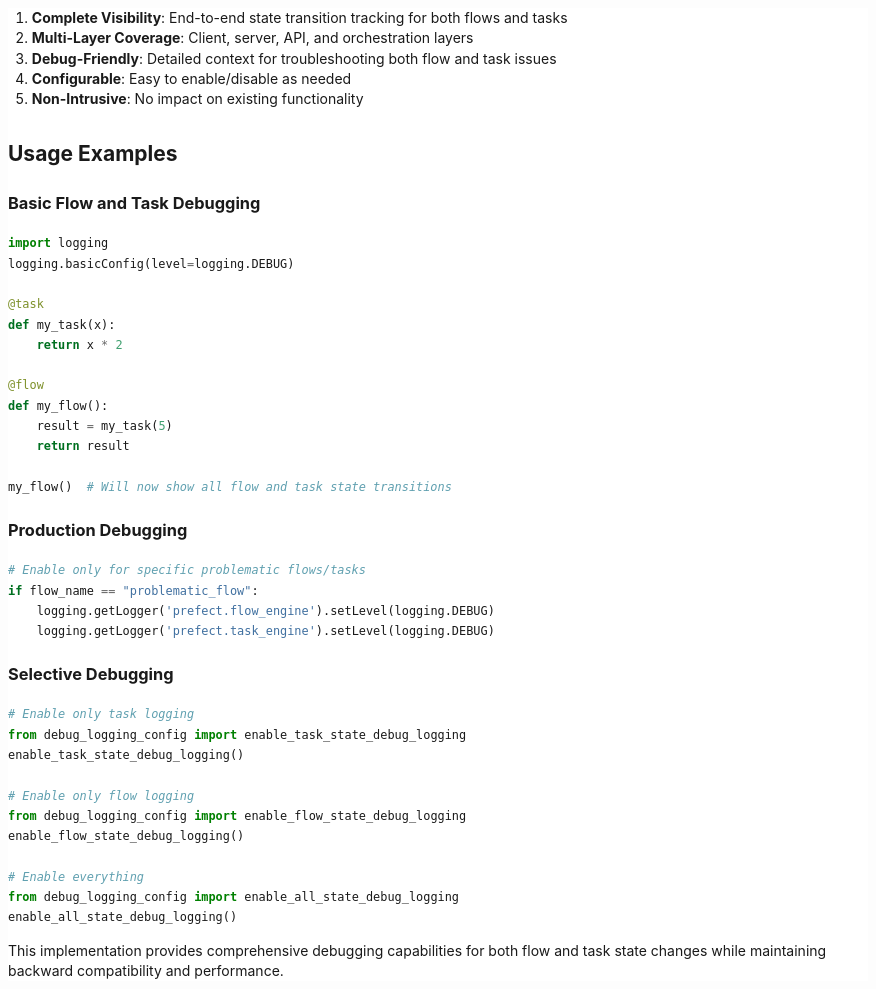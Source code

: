 1. **Complete Visibility**: End-to-end state transition tracking for both flows and tasks
2. **Multi-Layer Coverage**: Client, server, API, and orchestration layers
3. **Debug-Friendly**: Detailed context for troubleshooting both flow and task issues
4. **Configurable**: Easy to enable/disable as needed
5. **Non-Intrusive**: No impact on existing functionality

## Usage Examples

### Basic Flow and Task Debugging
```python
import logging
logging.basicConfig(level=logging.DEBUG)

@task
def my_task(x):
    return x * 2

@flow
def my_flow():
    result = my_task(5)
    return result

my_flow()  # Will now show all flow and task state transitions
```

### Production Debugging
```python
# Enable only for specific problematic flows/tasks
if flow_name == "problematic_flow":
    logging.getLogger('prefect.flow_engine').setLevel(logging.DEBUG)
    logging.getLogger('prefect.task_engine').setLevel(logging.DEBUG)
```

### Selective Debugging
```python
# Enable only task logging
from debug_logging_config import enable_task_state_debug_logging
enable_task_state_debug_logging()

# Enable only flow logging  
from debug_logging_config import enable_flow_state_debug_logging
enable_flow_state_debug_logging()

# Enable everything
from debug_logging_config import enable_all_state_debug_logging
enable_all_state_debug_logging()
```

This implementation provides comprehensive debugging capabilities for both flow and task state changes while maintaining backward compatibility and performance.